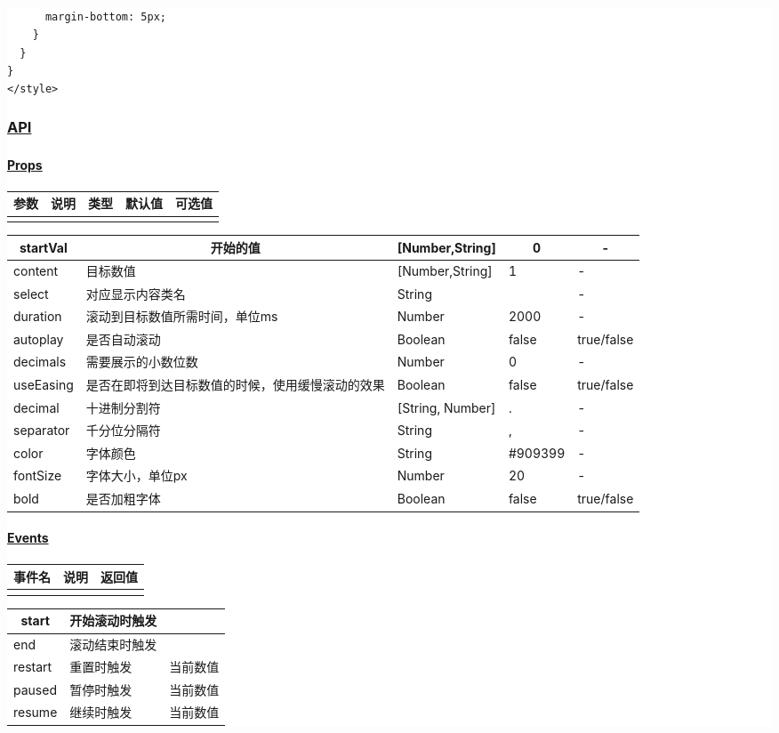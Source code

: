 ```vue
      margin-bottom: 5px;
    }
  }
}
</style>
```

### [API](http://mid.chinatowercom.cn:18080/appGuide/ui/countTo.html#api)

#### [Props](http://mid.chinatowercom.cn:18080/appGuide/ui/countTo.html#props)

| 参数 | 说明 | 类型 | 默认值 | 可选值 |
| ---- | ---- | ---- | ------ | ------ |
|      |      |      |        |        |

| startVal  | 开始的值                                         | [Number,String]  | 0       | -          |
| --------- | ------------------------------------------------ | ---------------- | ------- | ---------- |
| content   | 目标数值                                         | [Number,String]  | 1       | -          |
| select    | 对应显示内容类名                                 | String           |         | -          |
| duration  | 滚动到目标数值所需时间，单位ms                   | Number           | 2000    | -          |
| autoplay  | 是否自动滚动                                     | Boolean          | false   | true/false |
| decimals  | 需要展示的小数位数                               | Number           | 0       | -          |
| useEasing | 是否在即将到达目标数值的时候，使用缓慢滚动的效果 | Boolean          | false   | true/false |
| decimal   | 十进制分割符                                     | [String, Number] | .       | -          |
| separator | 千分位分隔符                                     | String           | ,       | -          |
| color     | 字体颜色                                         | String           | #909399 | -          |
| fontSize  | 字体大小，单位px                                 | Number           | 20      | -          |
| bold      | 是否加粗字体                                     | Boolean          | false   | true/false |

#### [Events](http://mid.chinatowercom.cn:18080/appGuide/ui/countTo.html#events)

| 事件名 | 说明 | 返回值 |
| ------ | ---- | ------ |
|        |      |        |

| start   | 开始滚动时触发 |          |
| ------- | -------------- | -------- |
| end     | 滚动结束时触发 |          |
| restart | 重置时触发     | 当前数值 |
| paused  | 暂停时触发     | 当前数值 |
| resume  | 继续时触发     | 当前数值 |
